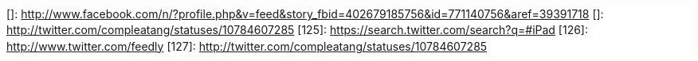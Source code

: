  []: http://www.facebook.com/n/?profile.php&v=feed&story_fbid=402679185756&id=771140756&aref=39391718
 []: http://twitter.com/compleatang/statuses/10784607285
 [125]: https://search.twitter.com/search?q=#iPad
 [126]: http://www.twitter.com/feedly
 [127]: http://twitter.com/compleatang/statuses/10784607285

 [2]: http://www.twitter.com/kuhlman
 [3]: http://twitter.com/compleatang/statuses/10459360831
 [5]: http://www.twitter.com/cblatts
 [6]: http://twitter.com/compleatang/statuses/10462249896
 [8]: https://search.twitter.com/search?q=#Indiana
 [9]: http://twitter.com/compleatang/statuses/10462494566
 [11]: http://twitter.com/compleatang/statuses/10464680687
 [18]: https://search.twitter.com/search?q=#temporallyspeaking
 [19]: http://twitter.com/compleatang/statuses/10473993506
 [22]: http://twitter.com/compleatang/statuses/10475710085
 [28]: void(0);
 [35]: http://digg.com/design/ActivityStrea_ms_Is_It_Getting_Streamy_In_Here
 [38]: http://www.twitter.com/worldliness
 [39]: http://twitter.com/compleatang/statuses/10507233082
 [41]: http://feedproxy.google.com/~r/UDB-News/~3/ez1SGOBrcMM/why_have_christians_led_anti-gay_pogroms_before_the_islamic_world
 [43]: http://www.twitter.com/tmsruge
 [44]: https://search.twitter.com/search?q=#africa3d0
 [45]: http://twitter.com/compleatang/statuses/10532275732
 [47]: http://twitter.com/compleatang/statuses/10532345891
 [49]: https://search.twitter.com/search?q=#noonewantsyourfish
 [50]: http://twitter.com/compleatang/statuses/10532799847
 [52]: https://search.twitter.com/search?q=#sxsw
 [53]: https://search.twitter.com/search?q=#somaliland
 [54]: http://twitter.com/compleatang/statuses/10533471814
 [56]: http://www.twitter.com/dkr
 [57]: https://search.twitter.com/search?q=#beyondthedesktop
 [58]: http://twitter.com/compleatang/statuses/10535460361
 [60]: http://www.twitter.com/alykhansatchu
 [61]: http://twitter.com/compleatang/statuses/10561401349
 [63]: http://www.twitter.com/w_splatforms
 [64]: http://twitter.com/compleatang/statuses/10561444011
 [66]: http://www.twitter.com/change
 [67]: https://search.twitter.com/search?q=#POTUS
 [68]: https://search.twitter.com/search?q=#nobel
 [69]: http://twitter.com/compleatang/statuses/10563191668
 [71]: http://twitpic.com/18x0d9
 [74]: http://twitter.com/compleatang/statuses/10564348605
 [76]: http://www.kiva.org/lend/185277
 [77]: http://www.kiva.org/lend/185277
 [80]: http://twitter.com/compleatang/statuses/10634572269
 [82]: http://www.twitter.com/WayneBuckhanan
 [83]: https://search.twitter.com/search?q=#thepapers
 [84]: http://twitter.com/compleatang/statuses/10658688207
 [86]: http://twitter.com/compleatang/statuses/10671337003
 [88]: http://twitter.com/compleatang/statuses/10672065013
 [90]: http://twitter.com/compleatang/statuses/10673486967
 [92]: http://twitter.com/compleatang/statuses/10673708411
 [96]: http://twitter.com/compleatang/statuses/10690207082
 [98]: http://twitter.com/compleatang/statuses/10690659372
 [100]: http://twitter.com/compleatang/statuses/10693710465
 [103]: https://search.twitter.com/search?q=#vanityabides
 [104]: http://twitter.com/compleatang/statuses/10694862222
 [106]: http://twitter.com/compleatang/statuses/10696331294
 [109]: http://vimeo.com/5180022
 [110]: http://vimeo.com/5180022
 [112]: http://www.twitter.com/edwinvisser
 [113]: https://search.twitter.com/search?q=#humanitarian
 [114]: http://twitter.com/compleatang/statuses/10716669620
 [116]: http://twitter.com/compleatang/statuses/10742859637
 [118]: http://www.twitter.com/ravenb
 [119]: http://www.twitter.com/SarahPalinUSA
 [120]: http://twitter.com/compleatang/statuses/10743527487
 [122]: http://twitter.com/compleatang/statuses/10766011625